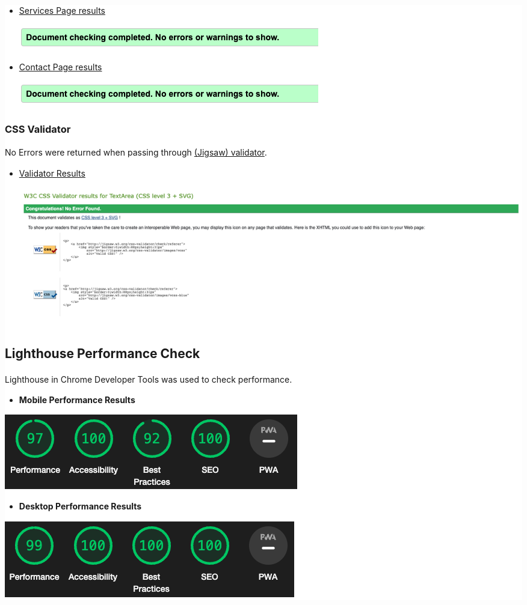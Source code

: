 - [Services Page results](https://validator.w3.org/nu/?showsource=yes&doc=https%3A%2F%2Fahmadk-g.github.io%2FCodeinsitute-PP1%2Fproduct.html)

  ![Services Page validator](https://github.com/Ahmadk-g/Codeinsitute-PP1/blob/main/assets/images/screenshots/product-valid.png)

- [Contact Page results](https://validator.w3.org/nu/?showsource=yes&doc=https%3A%2F%2Fahmadk-g.github.io%2FCodeinsitute-PP1%2FContact.html)

  ![Contact Page validator](https://github.com/Ahmadk-g/Codeinsitute-PP1/blob/main/assets/images/screenshots/contact-valid.png)

### CSS Validator

No Errors were returned when passing through [(Jigsaw) validator](https://jigsaw.w3.org/css-validator/).

- [Validator Results](https://jigsaw.w3.org/css-validator/validator#css)

  ![CSS validator](https://github.com/Ahmadk-g/Codeinsitute-PP1/blob/main/assets/images/screenshots/css-valid.png)

## Lighthouse Performance Check

Lighthouse in Chrome Developer Tools was used to check performance.

- __Mobile Performance Results__

![Mobile lighthouse results](https://github.com/Ahmadk-g/Codeinsitute-PP1/blob/main/assets/images/screenshots/mobile-lighthouse.png)

- __Desktop Performance Results__

![Desktop lighthouse results](https://github.com/Ahmadk-g/Codeinsitute-PP1/blob/main/assets/images/screenshots/desktop-lighthouse.png)
